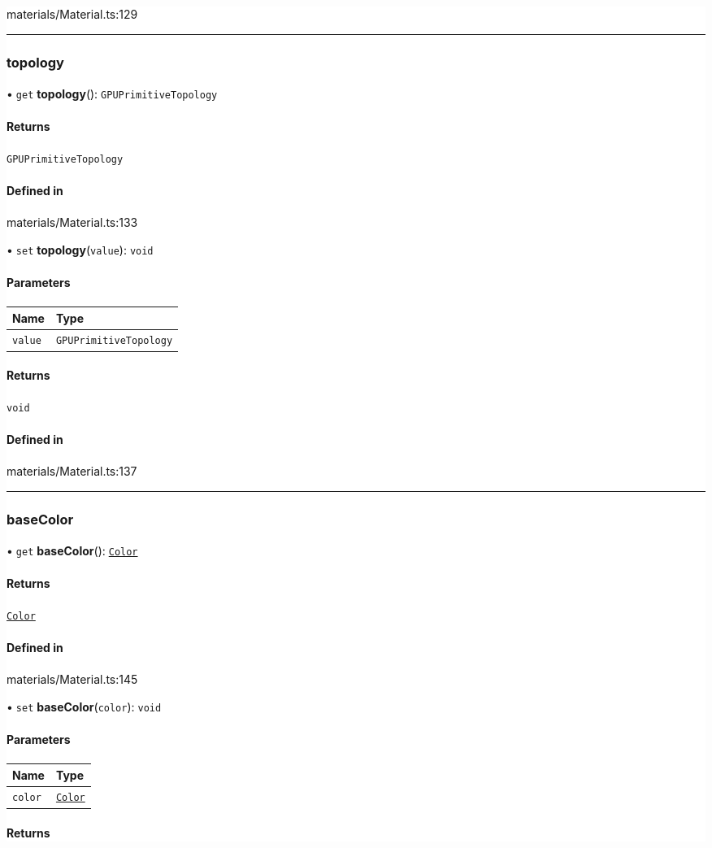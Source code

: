materials/Material.ts:129

___

### topology

• `get` **topology**(): `GPUPrimitiveTopology`

#### Returns

`GPUPrimitiveTopology`

#### Defined in

materials/Material.ts:133

• `set` **topology**(`value`): `void`

#### Parameters

| Name | Type |
| :------ | :------ |
| `value` | `GPUPrimitiveTopology` |

#### Returns

`void`

#### Defined in

materials/Material.ts:137

___

### baseColor

• `get` **baseColor**(): [`Color`](Color.md)

#### Returns

[`Color`](Color.md)

#### Defined in

materials/Material.ts:145

• `set` **baseColor**(`color`): `void`

#### Parameters

| Name | Type |
| :------ | :------ |
| `color` | [`Color`](Color.md) |

#### Returns

